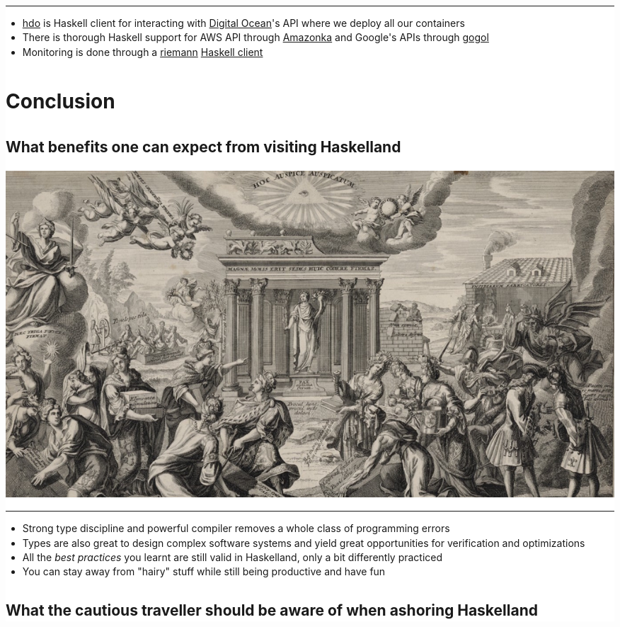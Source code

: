 ----

* [hdo](https://github.com/capital-match/hdo) is Haskell client for interacting with [Digital Ocean](https://www.digitalocean.com/)'s API where we deploy all our containers
* There is thorough Haskell support for AWS API through [Amazonka](https://github.com/brendanhay/amazonka) and Google's APIs through [gogol](https://github.com/brendanhay/gogol)
* Monitoring is done through a [riemann](http://riemann.io) [Haskell client](http://github.com/capital-match/riemann-hs)

# Conclusion

## What benefits one can expect from visiting Haskelland

![](/images/paix-utrecht.jpg)

----

* Strong type discipline and powerful compiler removes a whole class of programming errors
* Types are also great to design complex software systems and yield great opportunities for verification and optimizations
* All the *best practices* you learnt are still valid in Haskelland, only a bit differently practiced
* You can stay away from "hairy" stuff while still being productive and have fun

## What the cautious traveller should be aware of when ashoring Haskelland
